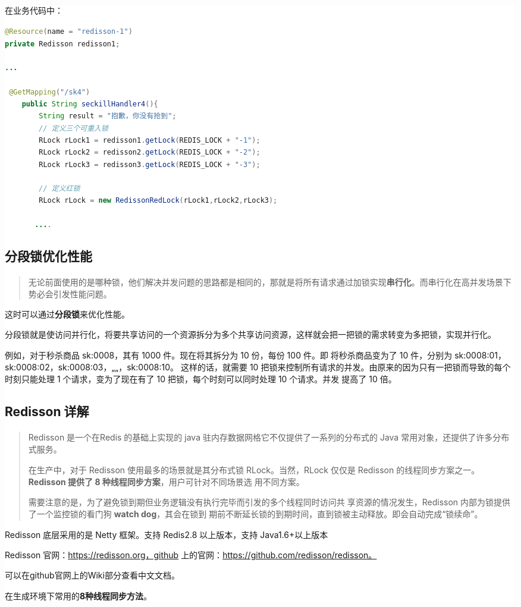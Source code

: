 在业务代码中：

```java
@Resource(name = "redisson-1")
private Redisson redisson1;

...

 @GetMapping("/sk4")
    public String seckillHandler4(){
        String result = "抱歉，你没有抢到";
        // 定义三个可重入锁
        RLock rLock1 = redisson1.getLock(REDIS_LOCK + "-1");
        RLock rLock2 = redisson2.getLock(REDIS_LOCK + "-2");
        RLock rLock3 = redisson3.getLock(REDIS_LOCK + "-3");

        // 定义红锁
        RLock rLock = new RedissonRedLock(rLock1,rLock2,rLock3);
        
       ....
```



## 分段锁优化性能

> 无论前面使用的是哪种锁，他们解决并发问题的思路都是相同的，那就是将所有请求通过加锁实现**串行化**。而串行化在高并发场景下势必会引发性能问题。



这时可以通过**分段锁**来优化性能。

分段锁就是使访问并行化，将要共享访问的一个资源拆分为多个共享访问资源，这样就会把一把锁的需求转变为多把锁，实现并行化。

例如，对于秒杀商品 sk:0008，其有 1000 件。现在将其拆分为 10 份，每份 100 件。即 将秒杀商品变为了 10 件，分别为 sk:0008:01，sk:0008:02，sk:0008:03，„„，sk:0008:10。 这样的话，就需要 10 把锁来控制所有请求的并发。由原来的因为只有一把锁而导致的每个 时刻只能处理 1 个请求，变为了现在有了 10 把锁，每个时刻可以同时处理 10 个请求。并发 提高了 10 倍。



## Redisson 详解

> Redisson 是一个在Redis 的基础上实现的 java 驻内存数据网格它不仅提供了一系列的分布式的 Java 常用对象，还提供了许多分布式服务。
>
> 在生产中，对于 Redisson 使用最多的场景就是其分布式锁 RLock。当然，RLock 仅仅是 Redisson 的线程同步方案之一。**Redisson 提供了 8 种线程同步方案**，用户可针对不同场景选 用不同方案。 
>
> 需要注意的是，为了避免锁到期但业务逻辑没有执行完毕而引发的多个线程同时访问共 享资源的情况发生，Redisson 内部为锁提供了一个监控锁的看门狗 **watch dog**，其会在锁到 期前不断延长锁的到期时间，直到锁被主动释放。即会自动完成“锁续命”。

Redisson 底层采用的是 Netty 框架。支持 Redis2.8 以上版本，支持 Java1.6+以上版本

Redisson 官网：https://redisson.org，github 上的官网：https://github.com/redisson/redisson。

可以在github官网上的Wiki部分查看中文文档。

在生成环境下常用的**8种线程同步方法**。
